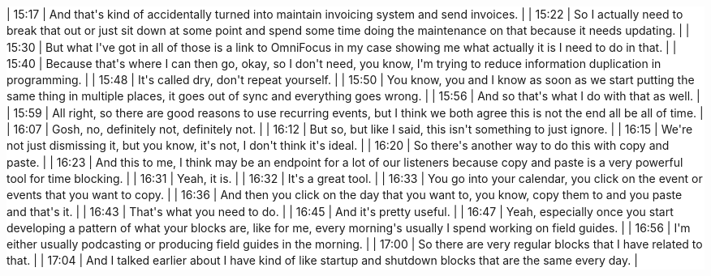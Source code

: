 | 15:17      | And that's kind of accidentally turned into maintain invoicing system and send invoices.                                                                                                                                                        |
| 15:22      | So I actually need to break that out or just sit down at some point and spend some time doing the maintenance on that because it needs updating.                                                                                                |
| 15:30      | But what I've got in all of those is a link to OmniFocus in my case showing me what actually it is I need to do in that.                                                                                                                        |
| 15:40      | Because that's where I can then go, okay, so I don't need, you know, I'm trying to reduce information duplication in programming.                                                                                                               |
| 15:48      | It's called dry, don't repeat yourself.                                                                                                                                                                                                         |
| 15:50      | You know, you and I know as soon as we start putting the same thing in multiple places, it goes out of sync and everything goes wrong.                                                                                                          |
| 15:56      | And so that's what I do with that as well.                                                                                                                                                                                                      |
| 15:59      | All right, so there are good reasons to use recurring events, but I think we both agree this is not the end all be all of time.                                                                                                                 |
| 16:07      | Gosh, no, definitely not, definitely not.                                                                                                                                                                                                       |
| 16:12      | But so, but like I said, this isn't something to just ignore.                                                                                                                                                                                   |
| 16:15      | We're not just dismissing it, but you know, it's not, I don't think it's ideal.                                                                                                                                                                 |
| 16:20      | So there's another way to do this with copy and paste.                                                                                                                                                                                          |
| 16:23      | And this to me, I think may be an endpoint for a lot of our listeners because copy and paste is a very powerful tool for time blocking.                                                                                                         |
| 16:31      | Yeah, it is.                                                                                                                                                                                                                                    |
| 16:32      | It's a great tool.                                                                                                                                                                                                                              |
| 16:33      | You go into your calendar, you click on the event or events that you want to copy.                                                                                                                                                              |
| 16:36      | And then you click on the day that you want to, you know, copy them to and you paste and that's it.                                                                                                                                             |
| 16:43      | That's what you need to do.                                                                                                                                                                                                                     |
| 16:45      | And it's pretty useful.                                                                                                                                                                                                                         |
| 16:47      | Yeah, especially once you start developing a pattern of what your blocks are, like for me, every morning's usually I spend working on field guides.                                                                                             |
| 16:56      | I'm either usually podcasting or producing field guides in the morning.                                                                                                                                                                         |
| 17:00      | So there are very regular blocks that I have related to that.                                                                                                                                                                                   |
| 17:04      | And I talked earlier about I have kind of like startup and shutdown blocks that are the same every day.                                                                                                                                         |